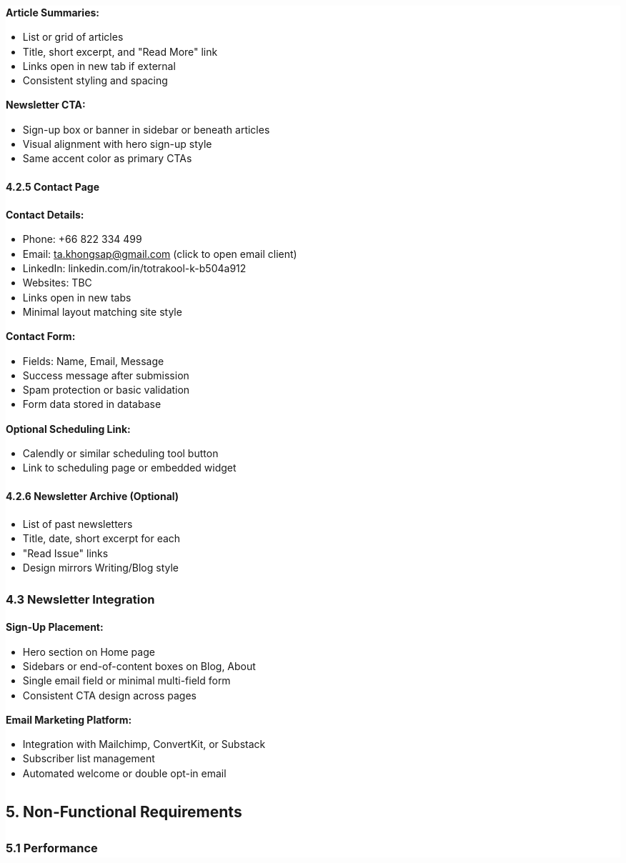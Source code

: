**Article Summaries:**
- List or grid of articles
- Title, short excerpt, and "Read More" link
- Links open in new tab if external
- Consistent styling and spacing

**Newsletter CTA:**
- Sign-up box or banner in sidebar or beneath articles
- Visual alignment with hero sign-up style
- Same accent color as primary CTAs

#### 4.2.5 Contact Page

**Contact Details:**
- Phone: +66 822 334 499
- Email: ta.khongsap@gmail.com (click to open email client)
- LinkedIn: linkedin.com/in/totrakool-k-b504a912
- Websites: TBC
- Links open in new tabs
- Minimal layout matching site style

**Contact Form:**
- Fields: Name, Email, Message
- Success message after submission
- Spam protection or basic validation
- Form data stored in database

**Optional Scheduling Link:**
- Calendly or similar scheduling tool button
- Link to scheduling page or embedded widget

#### 4.2.6 Newsletter Archive (Optional)

- List of past newsletters
- Title, date, short excerpt for each
- "Read Issue" links
- Design mirrors Writing/Blog style

### 4.3 Newsletter Integration

**Sign-Up Placement:**
- Hero section on Home page
- Sidebars or end-of-content boxes on Blog, About
- Single email field or minimal multi-field form
- Consistent CTA design across pages

**Email Marketing Platform:**
- Integration with Mailchimp, ConvertKit, or Substack
- Subscriber list management
- Automated welcome or double opt-in email

## 5. Non-Functional Requirements

### 5.1 Performance

